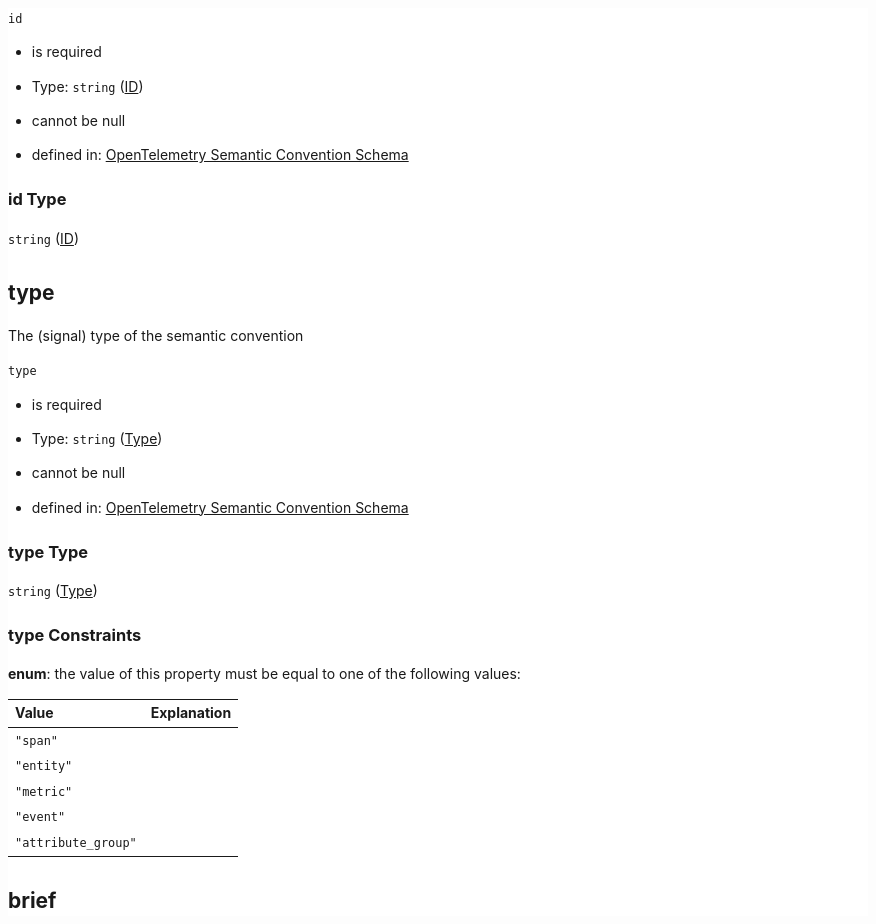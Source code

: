 `id`

* is required

* Type: `string` ([ID](../semantic/semconv-opentelemetry-semantic-convention-schema-definitions-semantic-convention-base-properties-id.md))

* cannot be null

* defined in: [OpenTelemetry Semantic Convention Schema](../semantic/semconv-opentelemetry-semantic-convention-schema-definitions-semantic-convention-base-properties-id.md "https://opentelemetry.io/schemas/v1/semconv.schema.json#/$defs/SemanticConventionBase/properties/id")

### id Type

`string` ([ID](../semantic/semconv-opentelemetry-semantic-convention-schema-definitions-semantic-convention-base-properties-id.md))

## type

The (signal) type of the semantic convention

`type`

* is required

* Type: `string` ([Type](../semantic/semconv-opentelemetry-semantic-convention-schema-definitions-semantic-convention-base-properties-type.md))

* cannot be null

* defined in: [OpenTelemetry Semantic Convention Schema](../semantic/semconv-opentelemetry-semantic-convention-schema-definitions-semantic-convention-base-properties-type.md "https://opentelemetry.io/schemas/v1/semconv.schema.json#/$defs/SemanticConventionBase/properties/type")

### type Type

`string` ([Type](../semantic/semconv-opentelemetry-semantic-convention-schema-definitions-semantic-convention-base-properties-type.md))

### type Constraints

**enum**: the value of this property must be equal to one of the following values:

| Value               | Explanation |
| :------------------ | :---------- |
| `"span"`            |             |
| `"entity"`          |             |
| `"metric"`          |             |
| `"event"`           |             |
| `"attribute_group"` |             |

## brief
